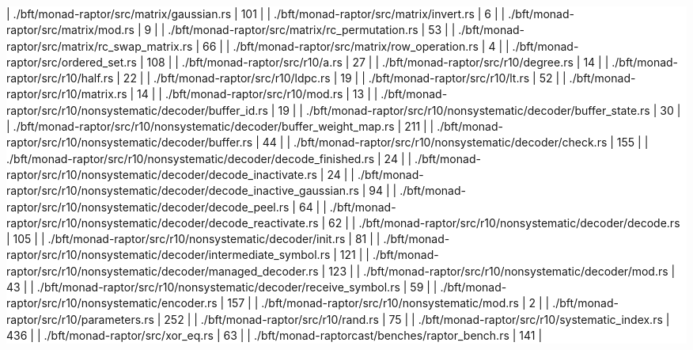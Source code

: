 | ./bft/monad-raptor/src/matrix/gaussian.rs                                    |    101 |
| ./bft/monad-raptor/src/matrix/invert.rs                                      |      6 |
| ./bft/monad-raptor/src/matrix/mod.rs                                         |      9 |
| ./bft/monad-raptor/src/matrix/rc_permutation.rs                              |     53 |
| ./bft/monad-raptor/src/matrix/rc_swap_matrix.rs                              |     66 |
| ./bft/monad-raptor/src/matrix/row_operation.rs                               |      4 |
| ./bft/monad-raptor/src/ordered_set.rs                                        |    108 |
| ./bft/monad-raptor/src/r10/a.rs                                              |     27 |
| ./bft/monad-raptor/src/r10/degree.rs                                         |     14 |
| ./bft/monad-raptor/src/r10/half.rs                                           |     22 |
| ./bft/monad-raptor/src/r10/ldpc.rs                                           |     19 |
| ./bft/monad-raptor/src/r10/lt.rs                                             |     52 |
| ./bft/monad-raptor/src/r10/matrix.rs                                         |     14 |
| ./bft/monad-raptor/src/r10/mod.rs                                            |     13 |
| ./bft/monad-raptor/src/r10/nonsystematic/decoder/buffer_id.rs                |     19 |
| ./bft/monad-raptor/src/r10/nonsystematic/decoder/buffer_state.rs             |     30 |
| ./bft/monad-raptor/src/r10/nonsystematic/decoder/buffer_weight_map.rs        |    211 |
| ./bft/monad-raptor/src/r10/nonsystematic/decoder/buffer.rs                   |     44 |
| ./bft/monad-raptor/src/r10/nonsystematic/decoder/check.rs                    |    155 |
| ./bft/monad-raptor/src/r10/nonsystematic/decoder/decode_finished.rs          |     24 |
| ./bft/monad-raptor/src/r10/nonsystematic/decoder/decode_inactivate.rs        |     24 |
| ./bft/monad-raptor/src/r10/nonsystematic/decoder/decode_inactive_gaussian.rs |     94 |
| ./bft/monad-raptor/src/r10/nonsystematic/decoder/decode_peel.rs              |     64 |
| ./bft/monad-raptor/src/r10/nonsystematic/decoder/decode_reactivate.rs        |     62 |
| ./bft/monad-raptor/src/r10/nonsystematic/decoder/decode.rs                   |    105 |
| ./bft/monad-raptor/src/r10/nonsystematic/decoder/init.rs                     |     81 |
| ./bft/monad-raptor/src/r10/nonsystematic/decoder/intermediate_symbol.rs      |    121 |
| ./bft/monad-raptor/src/r10/nonsystematic/decoder/managed_decoder.rs          |    123 |
| ./bft/monad-raptor/src/r10/nonsystematic/decoder/mod.rs                      |     43 |
| ./bft/monad-raptor/src/r10/nonsystematic/decoder/receive_symbol.rs           |     59 |
| ./bft/monad-raptor/src/r10/nonsystematic/encoder.rs                          |    157 |
| ./bft/monad-raptor/src/r10/nonsystematic/mod.rs                              |      2 |
| ./bft/monad-raptor/src/r10/parameters.rs                                     |    252 |
| ./bft/monad-raptor/src/r10/rand.rs                                           |     75 |
| ./bft/monad-raptor/src/r10/systematic_index.rs                               |    436 |
| ./bft/monad-raptor/src/xor_eq.rs                                             |     63 |
| ./bft/monad-raptorcast/benches/raptor_bench.rs                               |    141 |